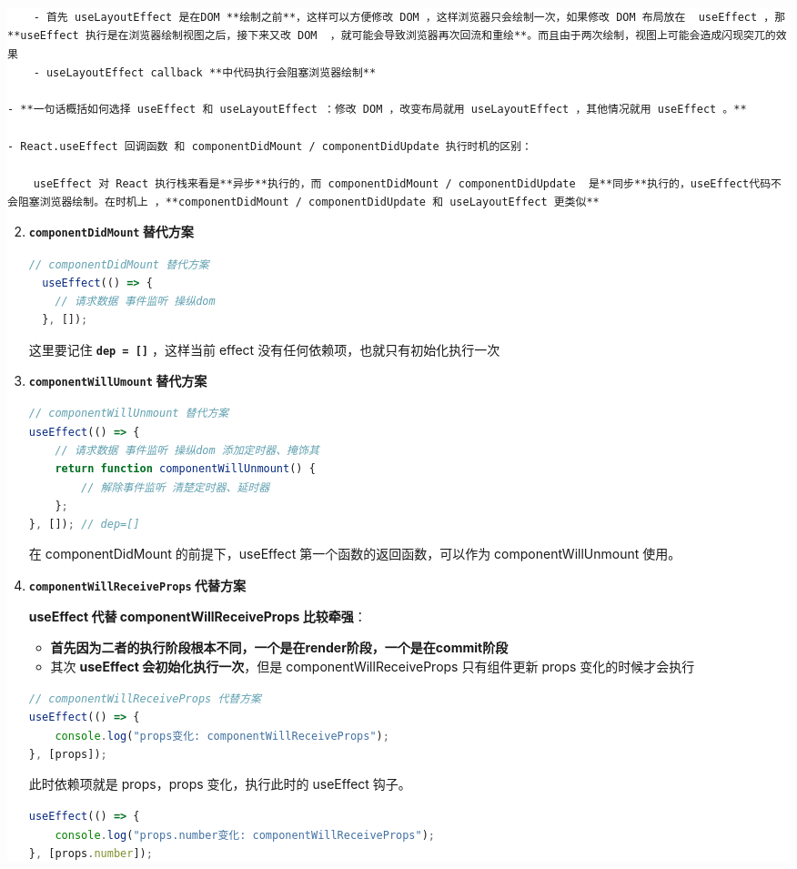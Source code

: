         - 首先 useLayoutEffect 是在DOM **绘制之前**，这样可以方便修改 DOM ，这样浏览器只会绘制一次，如果修改 DOM 布局放在  useEffect ，那 **useEffect 执行是在浏览器绘制视图之后，接下来又改 DOM  ，就可能会导致浏览器再次回流和重绘**。而且由于两次绘制，视图上可能会造成闪现突兀的效果
        - useLayoutEffect callback **中代码执行会阻塞浏览器绘制**

    - **一句话概括如何选择 useEffect 和 useLayoutEffect ：修改 DOM ，改变布局就用 useLayoutEffect ，其他情况就用 useEffect 。**

    - React.useEffect 回调函数 和 componentDidMount / componentDidUpdate 执行时机的区别：

        useEffect 对 React 执行栈来看是**异步**执行的，而 componentDidMount / componentDidUpdate  是**同步**执行的，useEffect代码不会阻塞浏览器绘制。在时机上 ，**componentDidMount / componentDidUpdate 和 useLayoutEffect 更类似**

2. **`componentDidMount` 替代方案**

    ```jsx
    // componentDidMount 替代方案
      useEffect(() => {
        // 请求数据 事件监听 操纵dom
      }, []);
    ```

    这里要记住 **`dep = []`** ，这样当前 effect 没有任何依赖项，也就只有初始化执行一次

3. **`componentWillUmount` 替代方案**

    ```jsx
    // componentWillUnmount 替代方案
    useEffect(() => {
        // 请求数据 事件监听 操纵dom 添加定时器、掩饰其
        return function componentWillUnmount() {
            // 解除事件监听 清楚定时器、延时器
        };
    }, []); // dep=[]
    ```

    在 componentDidMount 的前提下，useEffect 第一个函数的返回函数，可以作为 componentWillUnmount 使用。

4. **`componentWillReceiveProps` 代替方案**

    **useEffect 代替 componentWillReceiveProps 比较牵强**：

    - **首先因为二者的执行阶段根本不同，一个是在render阶段，一个是在commit阶段**
    - 其次 **useEffect 会初始化执行一次**，但是 componentWillReceiveProps 只有组件更新 props 变化的时候才会执行

    ```jsx
    // componentWillReceiveProps 代替方案
    useEffect(() => {
        console.log("props变化: componentWillReceiveProps");
    }, [props]);
    ```

    此时依赖项就是 props，props 变化，执行此时的 useEffect 钩子。

    ```jsx
    useEffect(() => {
        console.log("props.number变化: componentWillReceiveProps");
    }, [props.number]);
    ```
